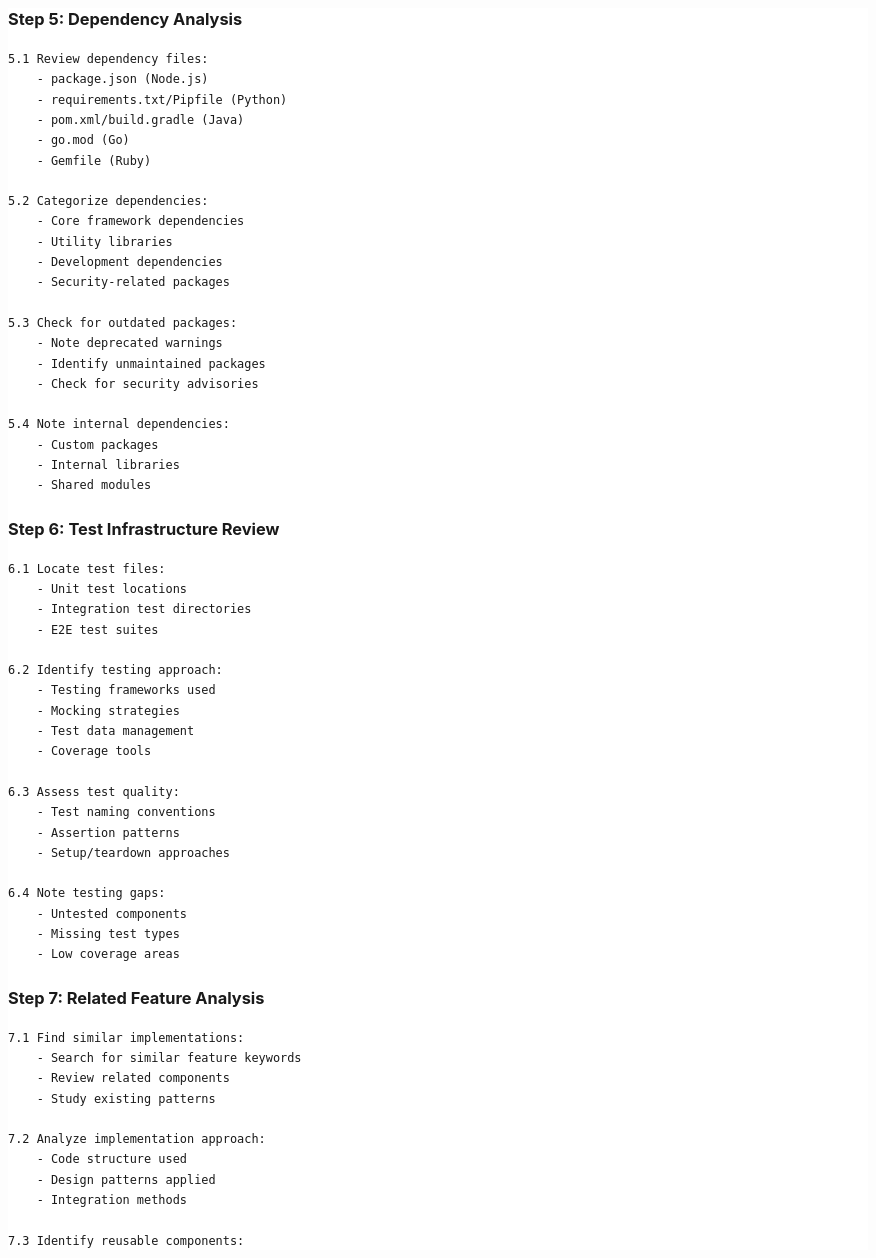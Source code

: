 ### Step 5: Dependency Analysis
```
5.1 Review dependency files:
    - package.json (Node.js)
    - requirements.txt/Pipfile (Python)
    - pom.xml/build.gradle (Java)
    - go.mod (Go)
    - Gemfile (Ruby)

5.2 Categorize dependencies:
    - Core framework dependencies
    - Utility libraries
    - Development dependencies
    - Security-related packages

5.3 Check for outdated packages:
    - Note deprecated warnings
    - Identify unmaintained packages
    - Check for security advisories

5.4 Note internal dependencies:
    - Custom packages
    - Internal libraries
    - Shared modules
```

### Step 6: Test Infrastructure Review
```
6.1 Locate test files:
    - Unit test locations
    - Integration test directories
    - E2E test suites

6.2 Identify testing approach:
    - Testing frameworks used
    - Mocking strategies
    - Test data management
    - Coverage tools

6.3 Assess test quality:
    - Test naming conventions
    - Assertion patterns
    - Setup/teardown approaches

6.4 Note testing gaps:
    - Untested components
    - Missing test types
    - Low coverage areas
```

### Step 7: Related Feature Analysis
```
7.1 Find similar implementations:
    - Search for similar feature keywords
    - Review related components
    - Study existing patterns

7.2 Analyze implementation approach:
    - Code structure used
    - Design patterns applied
    - Integration methods

7.3 Identify reusable components:
```